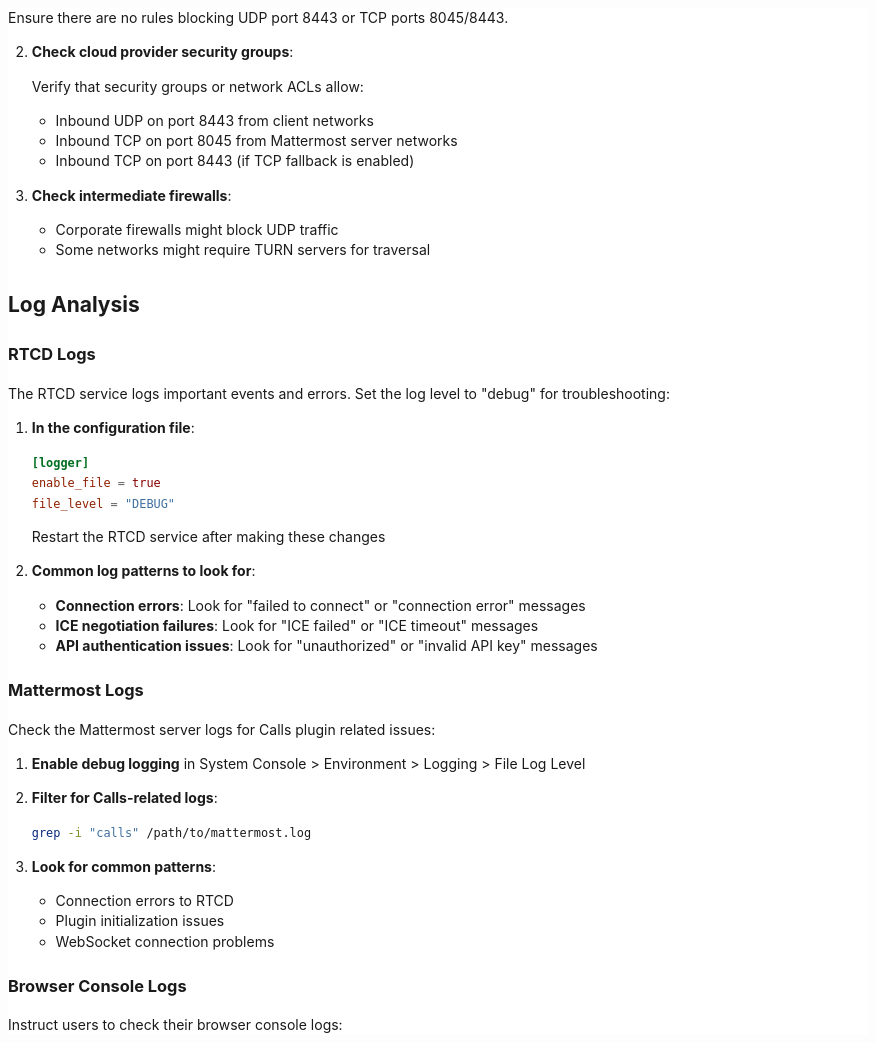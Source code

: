    Ensure there are no rules blocking UDP port 8443 or TCP ports 8045/8443.

2. **Check cloud provider security groups**:
   
   Verify that security groups or network ACLs allow:
   - Inbound UDP on port 8443 from client networks
   - Inbound TCP on port 8045 from Mattermost server networks
   - Inbound TCP on port 8443 (if TCP fallback is enabled)

3. **Check intermediate firewalls**:
   
   - Corporate firewalls might block UDP traffic
   - Some networks might require TURN servers for traversal

## Log Analysis

### RTCD Logs

The RTCD service logs important events and errors. Set the log level to "debug" for troubleshooting:

1. **In the configuration file**:

   ```toml
   [logger]
   enable_file = true
   file_level = "DEBUG"
   ```

   Restart the RTCD service after making these changes

2. **Common log patterns to look for**:

   - **Connection errors**: Look for "failed to connect" or "connection error" messages
   - **ICE negotiation failures**: Look for "ICE failed" or "ICE timeout" messages
   - **API authentication issues**: Look for "unauthorized" or "invalid API key" messages

### Mattermost Logs

Check the Mattermost server logs for Calls plugin related issues:

1. **Enable debug logging** in System Console > Environment > Logging > File Log Level

2. **Filter for Calls-related logs**:

   ```bash
   grep -i "calls" /path/to/mattermost.log
   ```
      
3. **Look for common patterns**:
   
   - Connection errors to RTCD
   - Plugin initialization issues
   - WebSocket connection problems

### Browser Console Logs

Instruct users to check their browser console logs:
